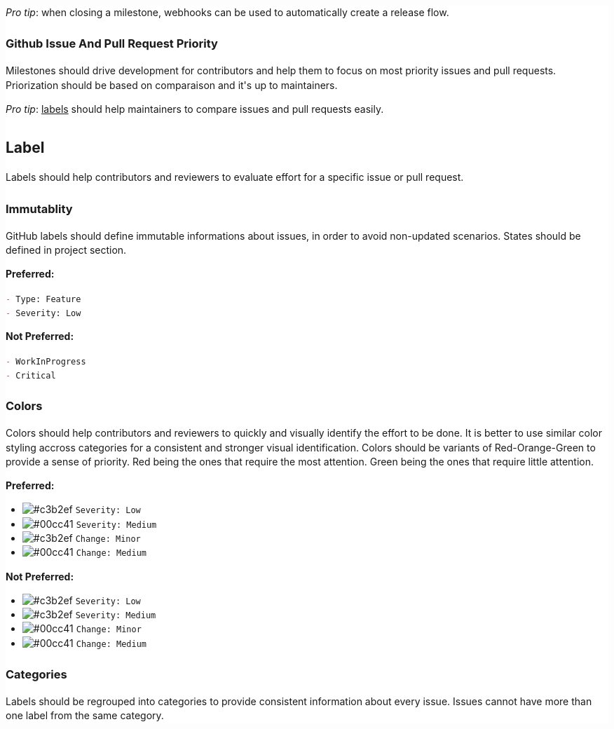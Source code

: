 *Pro tip*: when closing a milestone, webhooks can be used to automatically create a release flow.

### Github Issue And Pull Request Priority

Milestones should drive development for contributors and help them to focus on most priority issues and pull requests. Priorization should be based on comparaison and it's up to maintainers.

*Pro tip*: [labels](#label) should help maintainers to compare issues and pull requests easily.

## Label

Labels should help contributors and reviewers to evaluate effort for a specific issue or pull request.

### Immutablity

GitHub labels should define immutable informations about issues, in order to avoid non-updated scenarios. States should be defined in project section.

**Preferred:**
```markdown
- Type: Feature
- Severity: Low
```

**Not Preferred:**
```markdown
- WorkInProgress
- Critical
```

### Colors

Colors should help contributors and reviewers to quickly and visually identify the effort to be done. It is better to use similar color styling accross categories for a consistent and stronger visual identification. Colors should be variants of Red-Orange-Green to provide a sense of priority. Red being the ones that require the most attention. Green being the ones that require little attention.

**Preferred:**

- ![#c3b2ef](https://placehold.it/15/c3b2ef/000000?text=+) `Severity: Low`
- ![#00cc41](https://placehold.it/15/00cc41/000000?text=+) `Severity: Medium`
- ![#c3b2ef](https://placehold.it/15/c3b2ef/000000?text=+) `Change: Minor`
- ![#00cc41](https://placehold.it/15/00cc41/000000?text=+) `Change: Medium`

**Not Preferred:**

- ![#c3b2ef](https://placehold.it/15/c3b2ef/000000?text=+) `Severity: Low`
- ![#c3b2ef](https://placehold.it/15/c3b2ef/000000?text=+) `Severity: Medium`
- ![#00cc41](https://placehold.it/15/00cc41/000000?text=+) `Change: Minor`
- ![#00cc41](https://placehold.it/15/00cc41/000000?text=+) `Change: Medium`

### Categories

Labels should be regrouped into categories to provide consistent information about every issue. Issues cannot have more than one label from the same category.
